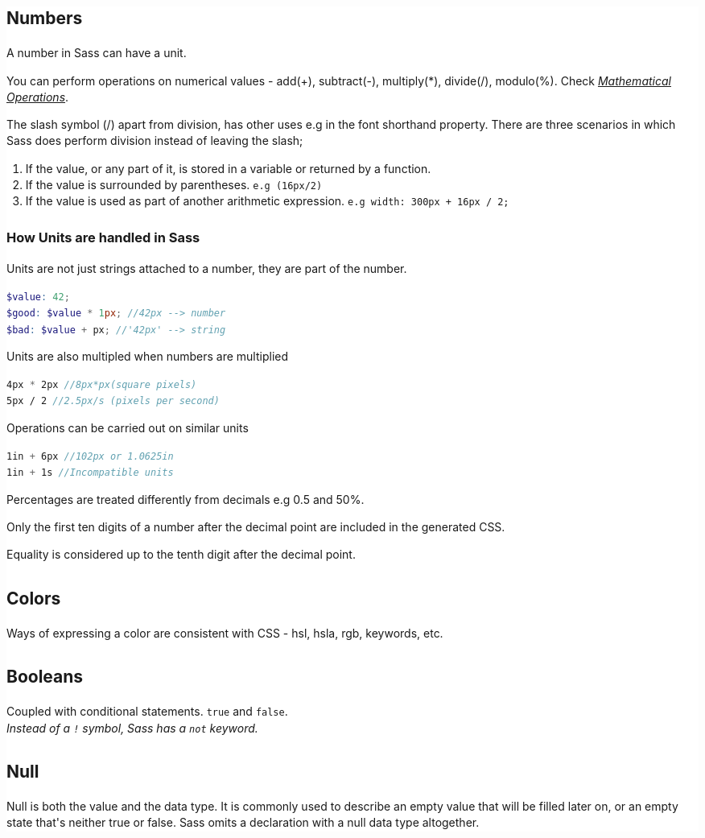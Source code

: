 ## Numbers
A number in Sass can have a unit.

You can perform operations on numerical values - add(+), subtract(-), multiply(\*), divide(/), modulo(%). Check *[Mathematical Operations](#mathematical-operations)*.

The slash symbol (/) apart from division, has other uses e.g in the font shorthand property. There are three scenarios in which Sass does perform division instead of leaving the slash;

1. If the value, or any part of it, is stored in a variable or returned by a function.
2. If the value is surrounded by parentheses. `e.g (16px/2)`
3. If the value is used as part of another arithmetic expression. `e.g width: 300px + 16px / 2;`


### How Units are handled in Sass
Units are not just strings attached to a number, they are part of the number.
```scss
$value: 42;
$good: $value * 1px; //42px --> number
$bad: $value + px; //'42px' --> string
```

Units are also multipled when numbers are multiplied
```scss
4px * 2px //8px*px(square pixels)
5px / 2 //2.5px/s (pixels per second)
```

Operations can be carried out on similar units
```scss
1in + 6px //102px or 1.0625in
1in + 1s //Incompatible units
```

Percentages are treated differently from decimals e.g 0.5 and 50%.

Only the first ten digits of a number after the decimal point are included in the generated CSS.

Equality is considered up to the tenth digit after the decimal point.


## Colors
Ways of expressing a color are consistent with CSS - hsl, hsla, rgb, keywords, etc.


## Booleans
Coupled with conditional statements. `true` and `false`.  
*Instead of a `!` symbol, Sass has a `not` keyword.*

## Null
Null is both the value and the data type. It is commonly used to describe an empty value that will be filled later on, or an empty state that's neither true or false. Sass omits a declaration with a null data type altogether.
